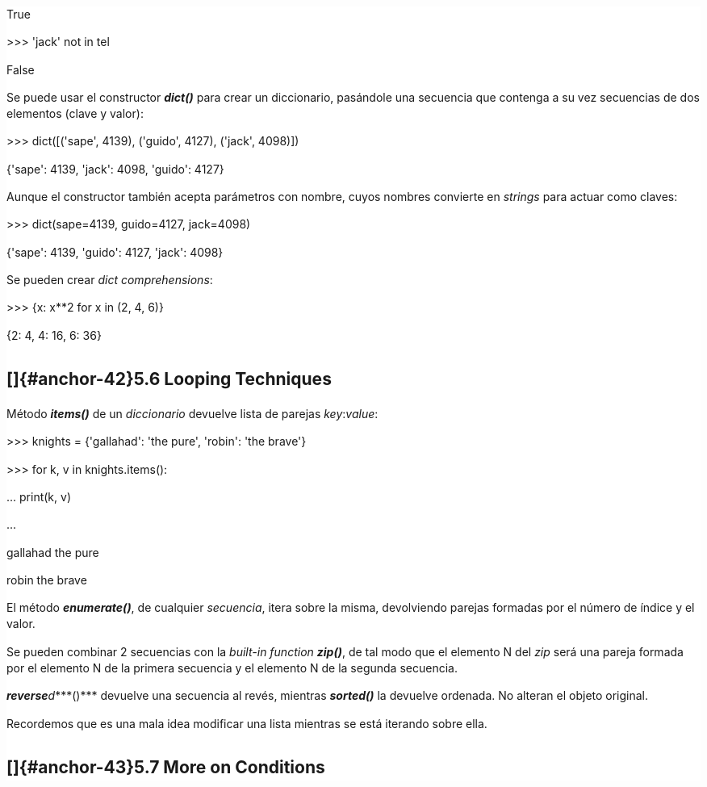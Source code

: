 True

\>\>\> \'jack\' not in tel

False

Se puede usar el constructor ***dict()*** para crear un diccionario,
pasándole una secuencia que contenga a su vez secuencias de dos
elementos (clave y valor):

\>\>\> dict(\[(\'sape\', 4139), (\'guido\', 4127), (\'jack\', 4098)\])

{\'sape\': 4139, \'jack\': 4098, \'guido\': 4127}

Aunque el constructor también acepta parámetros con nombre, cuyos
nombres convierte en *strings* para actuar como claves:

\>\>\> dict(sape=4139, guido=4127, jack=4098)

{\'sape\': 4139, \'guido\': 4127, \'jack\': 4098}

Se pueden crear *dict comprehensions*:

\>\>\> {x: x\*\*2 for x in (2, 4, 6)}

{2: 4, 4: 16, 6: 36}

[]{#anchor-42}5.6 Looping Techniques
------------------------------------

Método ***items()*** de un *diccionario* devuelve lista de parejas
*key*:*value*:

\>\>\> knights = {\'gallahad\': \'the pure\', \'robin\': \'the brave\'}

\>\>\> for k, v in knights.items():

\... print(k, v)

\...

gallahad the pure

robin the brave

El método ***enumerate()***, de cualquier *secuencia*, itera sobre la
misma, devolviendo parejas formadas por el número de índice y el valor.

Se pueden combinar 2 secuencias con la *built-in function* ***zip()***,
de tal modo que el elemento N del *zip* será una pareja formada por el
elemento N de la primera secuencia y el elemento N de la segunda
secuencia.

***reverse****d****()*** devuelve una secuencia al revés, mientras
***sorted()*** la devuelve ordenada. No alteran el objeto original.

Recordemos que es una mala idea modificar una lista mientras se está
iterando sobre ella.

[]{#anchor-43}5.7 More on Conditions
------------------------------------
